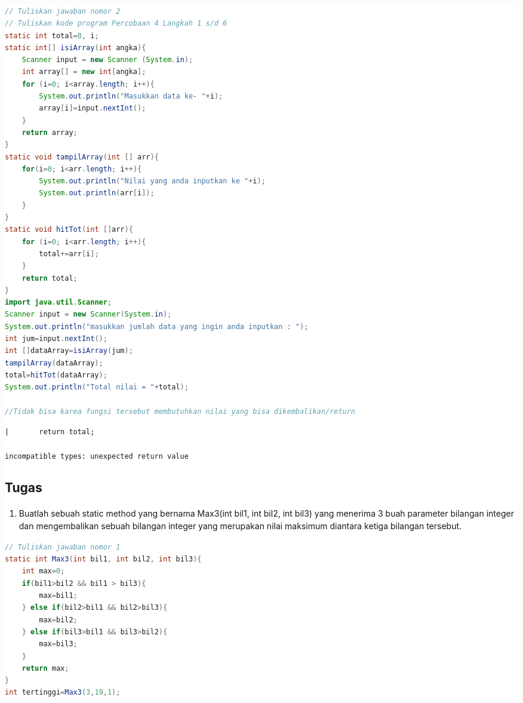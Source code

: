 
```Java
// Tuliskan jawaban nomor 2
// Tuliskan kode program Percobaan 4 Langkah 1 s/d 6
static int total=0, i;
static int[] isiArray(int angka){
    Scanner input = new Scanner (System.in);
    int array[] = new int[angka];
    for (i=0; i<array.length; i++){
        System.out.println("Masukkan data ke- "+i);
        array[i]=input.nextInt();
    }
    return array;
}
static void tampilArray(int [] arr){
    for(i=0; i<arr.length; i++){
        System.out.println("Nilai yang anda inputkan ke "+i);
        System.out.println(arr[i]);
    }
}
static void hitTot(int []arr){
    for (i=0; i<arr.length; i++){
        total+=arr[i];
    }
    return total;
}
import java.util.Scanner;
Scanner input = new Scanner(System.in);
System.out.println("masukkan jumlah data yang ingin anda inputkan : ");
int jum=input.nextInt();
int []dataArray=isiArray(jum);
tampilArray(dataArray);
total=hitTot(dataArray);
System.out.println("Total nilai = "+total);

//Tidak bisa karea fungsi tersebut membutuhkan nilai yang bisa dikembalikan/return
```


    |       return total;

    incompatible types: unexpected return value

    


## Tugas

1. Buatlah sebuah static method yang bernama Max3(int bil1, int bil2, int bil3) yang menerima 3 buah parameter bilangan integer dan mengembalikan sebuah bilangan integer yang merupakan nilai maksimum diantara ketiga bilangan tersebut. 


```Java
// Tuliskan jawaban nomor 1
static int Max3(int bil1, int bil2, int bil3){
    int max=0;
    if(bil1>bil2 && bil1 > bil3){
        max=bil1;
    } else if(bil2>bil1 && bil2>bil3){
        max=bil2;
    } else if(bil3>bil1 && bil3>bil2){
        max=bil3;
    }
    return max;
}
int tertinggi=Max3(3,19,1);
```